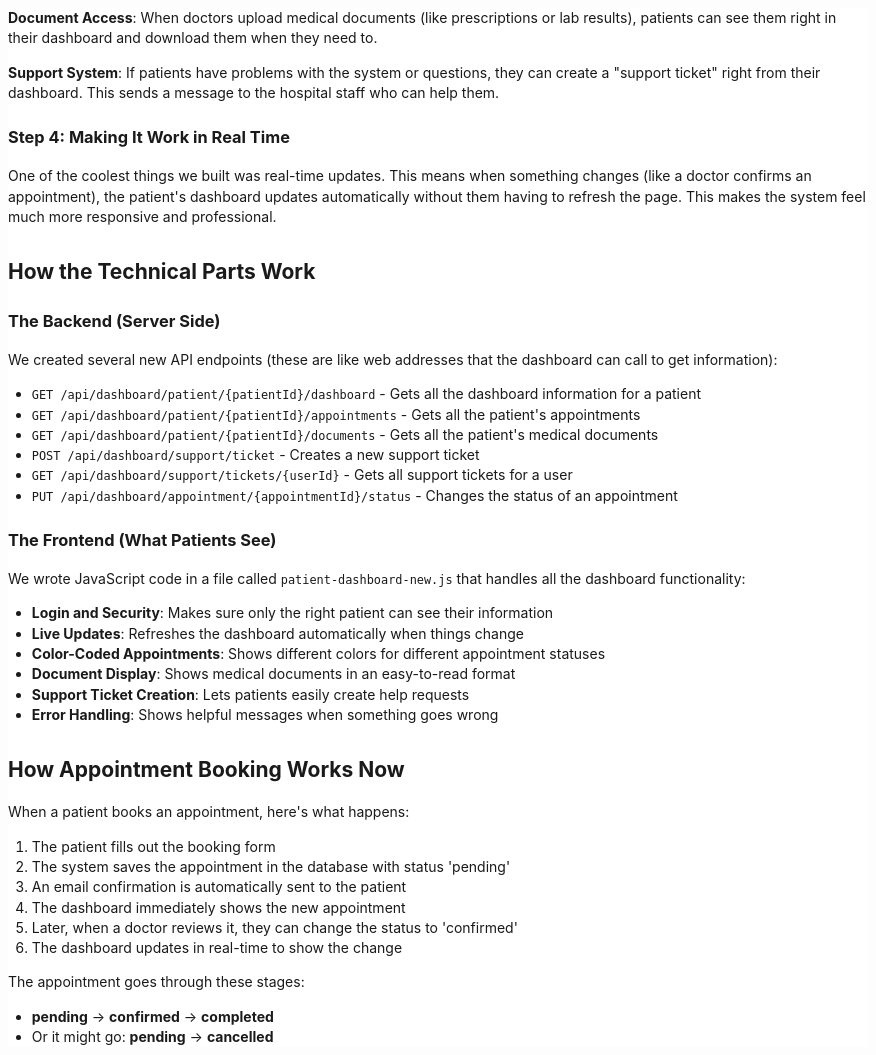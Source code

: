 **Document Access**: When doctors upload medical documents (like prescriptions or lab results), patients can see them right in their dashboard and download them when they need to.

**Support System**: If patients have problems with the system or questions, they can create a "support ticket" right from their dashboard. This sends a message to the hospital staff who can help them.

### Step 4: Making It Work in Real Time

One of the coolest things we built was real-time updates. This means when something changes (like a doctor confirms an appointment), the patient's dashboard updates automatically without them having to refresh the page. This makes the system feel much more responsive and professional.

## How the Technical Parts Work

### The Backend (Server Side)

We created several new API endpoints (these are like web addresses that the dashboard can call to get information):

- `GET /api/dashboard/patient/{patientId}/dashboard` - Gets all the dashboard information for a patient
- `GET /api/dashboard/patient/{patientId}/appointments` - Gets all the patient's appointments
- `GET /api/dashboard/patient/{patientId}/documents` - Gets all the patient's medical documents
- `POST /api/dashboard/support/ticket` - Creates a new support ticket
- `GET /api/dashboard/support/tickets/{userId}` - Gets all support tickets for a user
- `PUT /api/dashboard/appointment/{appointmentId}/status` - Changes the status of an appointment

### The Frontend (What Patients See)

We wrote JavaScript code in a file called `patient-dashboard-new.js` that handles all the dashboard functionality:

- **Login and Security**: Makes sure only the right patient can see their information
- **Live Updates**: Refreshes the dashboard automatically when things change
- **Color-Coded Appointments**: Shows different colors for different appointment statuses
- **Document Display**: Shows medical documents in an easy-to-read format
- **Support Ticket Creation**: Lets patients easily create help requests
- **Error Handling**: Shows helpful messages when something goes wrong

## How Appointment Booking Works Now

When a patient books an appointment, here's what happens:

1. The patient fills out the booking form
2. The system saves the appointment in the database with status 'pending'
3. An email confirmation is automatically sent to the patient
4. The dashboard immediately shows the new appointment
5. Later, when a doctor reviews it, they can change the status to 'confirmed'
6. The dashboard updates in real-time to show the change

The appointment goes through these stages:
- **pending** → **confirmed** → **completed**
- Or it might go: **pending** → **cancelled**
